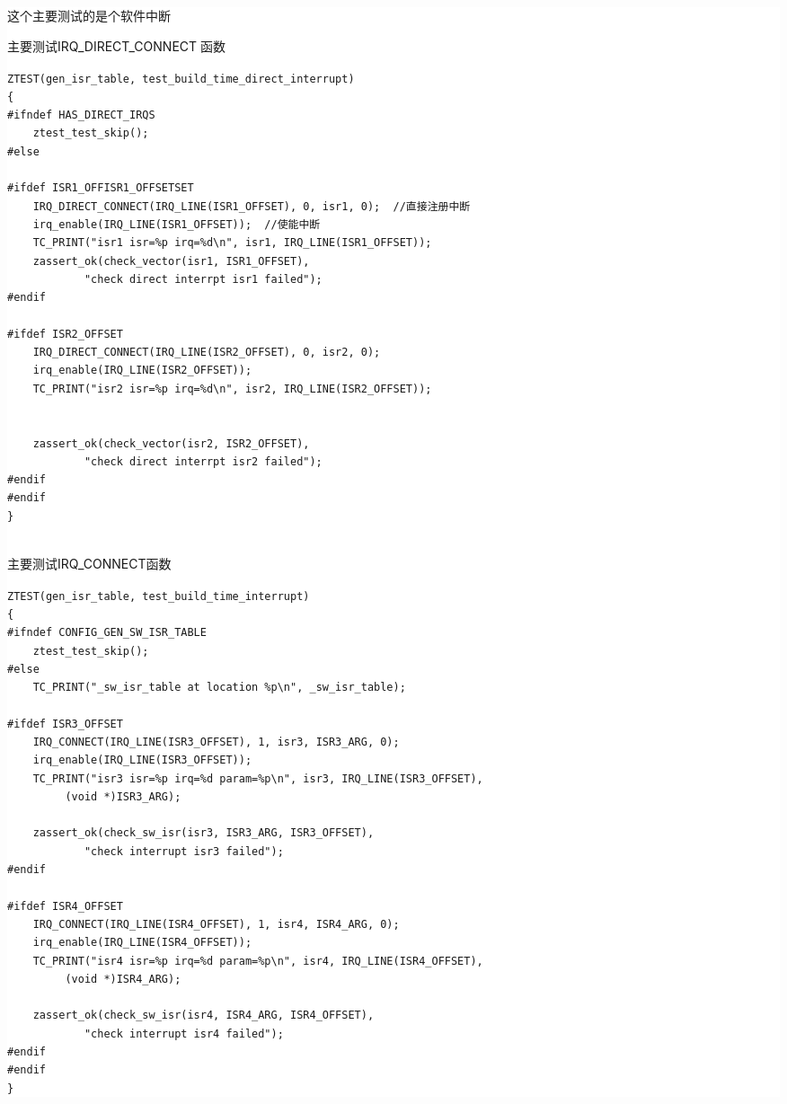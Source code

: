这个主要测试的是个软件中断

主要测试IRQ_DIRECT_CONNECT 函数

```
ZTEST(gen_isr_table, test_build_time_direct_interrupt)
{
#ifndef HAS_DIRECT_IRQS
	ztest_test_skip();
#else

#ifdef ISR1_OFFISR1_OFFSETSET
	IRQ_DIRECT_CONNECT(IRQ_LINE(ISR1_OFFSET), 0, isr1, 0);  //直接注册中断
	irq_enable(IRQ_LINE(ISR1_OFFSET));  //使能中断
	TC_PRINT("isr1 isr=%p irq=%d\n", isr1, IRQ_LINE(ISR1_OFFSET));
	zassert_ok(check_vector(isr1, ISR1_OFFSET),
			"check direct interrpt isr1 failed");
#endif

#ifdef ISR2_OFFSET
	IRQ_DIRECT_CONNECT(IRQ_LINE(ISR2_OFFSET), 0, isr2, 0);
	irq_enable(IRQ_LINE(ISR2_OFFSET));
	TC_PRINT("isr2 isr=%p irq=%d\n", isr2, IRQ_LINE(ISR2_OFFSET));


	zassert_ok(check_vector(isr2, ISR2_OFFSET),
			"check direct interrpt isr2 failed");
#endif
#endif
}


```

主要测试IRQ_CONNECT函数

```
ZTEST(gen_isr_table, test_build_time_interrupt)
{
#ifndef CONFIG_GEN_SW_ISR_TABLE
	ztest_test_skip();
#else
	TC_PRINT("_sw_isr_table at location %p\n", _sw_isr_table);

#ifdef ISR3_OFFSET
	IRQ_CONNECT(IRQ_LINE(ISR3_OFFSET), 1, isr3, ISR3_ARG, 0);
	irq_enable(IRQ_LINE(ISR3_OFFSET));
	TC_PRINT("isr3 isr=%p irq=%d param=%p\n", isr3, IRQ_LINE(ISR3_OFFSET),
		 (void *)ISR3_ARG);

	zassert_ok(check_sw_isr(isr3, ISR3_ARG, ISR3_OFFSET),
			"check interrupt isr3 failed");
#endif

#ifdef ISR4_OFFSET
	IRQ_CONNECT(IRQ_LINE(ISR4_OFFSET), 1, isr4, ISR4_ARG, 0);
	irq_enable(IRQ_LINE(ISR4_OFFSET));
	TC_PRINT("isr4 isr=%p irq=%d param=%p\n", isr4, IRQ_LINE(ISR4_OFFSET),
		 (void *)ISR4_ARG);

	zassert_ok(check_sw_isr(isr4, ISR4_ARG, ISR4_OFFSET),
			"check interrupt isr4 failed");
#endif
#endif
}
```
